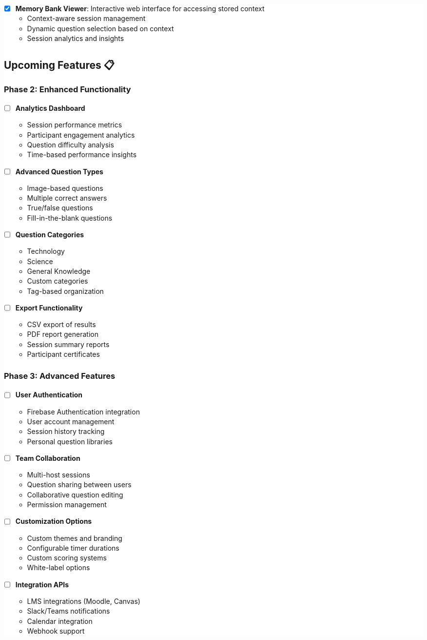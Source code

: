 - [x] **Memory Bank Viewer**: Interactive web interface for accessing stored context
  - Context-aware session management
  - Dynamic question selection based on context
  - Session analytics and insights

## Upcoming Features 📋

### Phase 2: Enhanced Functionality
- [ ] **Analytics Dashboard**
  - Session performance metrics
  - Participant engagement analytics
  - Question difficulty analysis
  - Time-based performance insights

- [ ] **Advanced Question Types**
  - Image-based questions
  - Multiple correct answers
  - True/false questions
  - Fill-in-the-blank questions

- [ ] **Question Categories**
  - Technology
  - Science
  - General Knowledge
  - Custom categories
  - Tag-based organization

- [ ] **Export Functionality**
  - CSV export of results
  - PDF report generation
  - Session summary reports
  - Participant certificates

### Phase 3: Advanced Features
- [ ] **User Authentication**
  - Firebase Authentication integration
  - User account management
  - Session history tracking
  - Personal question libraries

- [ ] **Team Collaboration**
  - Multi-host sessions
  - Question sharing between users
  - Collaborative question editing
  - Permission management

- [ ] **Customization Options**
  - Custom themes and branding
  - Configurable timer durations
  - Custom scoring systems
  - White-label options

- [ ] **Integration APIs**
  - LMS integrations (Moodle, Canvas)
  - Slack/Teams notifications
  - Calendar integration
  - Webhook support
